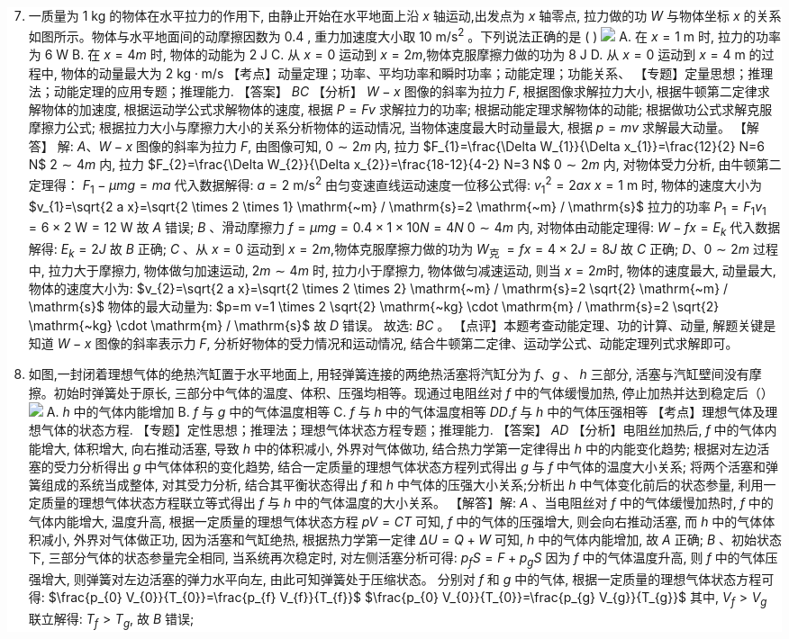 7. 一质量为 $1 \mathrm{~kg}$ 的物体在水平拉力的作用下, 由静止开始在水平地面上沿 $x$ 轴运动,出发点为 $x$ 轴零点, 拉力做的功 $W$ 与物体坐标 $x$ 的关系如图所示。物体与水平地面间的动摩擦因数为 0.4 , 重力加速度大小取 $10 \mathrm{~m} / \mathrm{s}^{2}$ 。下列说法正确的是 ( )
![](https://raw.githubusercontent.com/Campanulata/physics_paper_img/master/img/20240222164329.png)
A. 在 $x=1 \mathrm{~m}$ 时, 拉力的功率为 $6 \mathrm{~W}$
B. 在 $x=4 m$ 时, 物体的动能为 $2 \mathrm{~J}$
C. 从 $x=0$ 运动到 $x=2 m$,物体克服摩擦力做的功为 $8 \mathrm{~J}$
D. 从 $x=0$ 运动到 $x=4 \mathrm{~m}$ 的过程中, 物体的动量最大为 $2 \mathrm{~kg} \cdot \mathrm{m} / \mathrm{s}$
【考点】动量定理；功率、平均功率和瞬时功率；动能定理；功能关系、
【专题】定量思想；推理法；动能定理的应用专题；推理能力.
【答案】 $B C$
【分析】 $W-x$ 图像的斜率为拉力 $F$, 根据图像求解拉力大小, 根据牛顿第二定律求解物体的加速度, 根据运动学公式求解物体的速度, 根据 $P=F v$ 求解拉力的功率; 根据动能定理求解物体的动能; 根据做功公式求解克服摩擦力公式; 根据拉力大小与摩擦力大小的关系分析物体的运动情况, 当物体速度最大时动量最大, 根据 $p=m v$ 求解最大动量。
【解答】
解: $A 、 W-x$ 图像的斜率为拉力 $F$, 由图像可知, $0 \sim 2 m$ 内, 拉力 $F_{1}=\frac{\Delta W_{1}}{\Delta x_{1}}=\frac{12}{2} N=6 N$
$2 \sim 4 m$ 内, 拉力 $F_{2}=\frac{\Delta W_{2}}{\Delta x_{2}}=\frac{18-12}{4-2} N=3 N$
$0 \sim 2 m$ 内, 对物体受力分析, 由牛顿第二定理得： $F_{1}-\mu m g=m a$
代入数据解得: $a=2 \mathrm{~m} / \mathrm{s}^{2}$
由匀变速直线运动速度一位移公式得: $v_{1}^{2}=2 a x$
$x=1 \mathrm{~m}$ 时, 物体的速度大小为 $v_{1}=\sqrt{2 a x}=\sqrt{2 \times 2 \times 1} \mathrm{~m} / \mathrm{s}=2 \mathrm{~m} / \mathrm{s}$
拉力的功率 $P_{1}=F_{1} v_{1}=6 \times 2 \mathrm{~W}=12 \mathrm{~W}$
故 $A$ 错误;
$B$ 、滑动摩擦力 $f=\mu m g=0.4 \times 1 \times 10 N=4 N$
$0 \sim 4 m$ 内, 对物体由动能定理得: $W-f x=E_{k}$
代入数据解得: $E_{k}=2 J$
故 $B$ 正确;
$C$ 、从 $x=0$ 运动到 $x=2 m$,物体克服摩擦力做的功为 $W_{\text {克 }}=f x=4 \times 2 J=8 J$
故 $C$ 正确;
$D 、 0 \sim 2 m$ 过程中, 拉力大于摩擦力, 物体做匀加速运动, $2 m \sim 4 m$ 时, 拉力小于摩擦力, 物体做匀减速运动, 则当 $x=2 m$时, 物体的速度最大, 动量最大, 物体的速度大小为: $v_{2}=\sqrt{2 a x}=\sqrt{2 \times 2 \times 2} \mathrm{~m} / \mathrm{s}=2 \sqrt{2} \mathrm{~m} / \mathrm{s}$
物体的最大动量为: $p=m v=1 \times 2 \sqrt{2} \mathrm{~kg} \cdot \mathrm{m} / \mathrm{s}=2 \sqrt{2} \mathrm{~kg} \cdot \mathrm{m} / \mathrm{s}$
故 $D$ 错误。
故选: $B C$ 。
【点评】本题考查动能定理、功的计算、动量, 解题关键是知道 $W-x$ 图像的斜率表示力 $F$, 分析好物体的受力情况和运动情况, 结合牛顿第二定律、运动学公式、动能定理列式求解即可。

8. 如图,一封闭着理想气体的绝热汽缸置于水平地面上, 用轻弹簧连接的两绝热活塞将汽缸分为 $f 、 g$ 、 $h$ 三部分, 活塞与汽缸壁间没有摩擦。初始时弹簧处于原长, 三部分中气体的温度、体积、压强均相等。现通过电阻丝对 $f$ 中的气体缓慢加热, 停止加热并达到稳定后（）
![](https://raw.githubusercontent.com/Campanulata/physics_paper_img/master/img/20240222164550.png)
A. $h$ 中的气体内能增加
B. $f$ 与 $g$ 中的气体温度相等
C. $f$ 与 $h$ 中的气体温度相等
$D D . f$ 与 $h$ 中的气体压强相等
【考点】理想气体及理想气体的状态方程.
【专题】定性思想；推理法；理想气体状态方程专题；推理能力.
【答案】 $A D$
【分析】电阻丝加热后, $f$ 中的气体内能增大, 体积增大, 向右推动活塞, 导致 $h$ 中的体积减小, 外界对气体做功, 结合热力学第一定律得出 $h$ 中的内能变化趋势;
根据对左边活塞的受力分析得出 $g$ 中气体体积的变化趋势, 结合一定质量的理想气体状态方程列式得出 $g$ 与 $f$ 中气体的温度大小关系;
将两个活塞和弹簧组成的系统当成整体, 对其受力分析, 结合其平衡状态得出 $f$ 和 $h$ 中气体的压强大小关系;分析出 $h$ 中气体变化前后的状态参量, 利用一定质量的理想气体状态方程联立等式得出 $f$ 与 $h$ 中的气体温度的大小关系。
【解答】解: $A$ 、当电阻丝对 $f$ 中的气体缓慢加热时, $f$ 中的气体内能增大, 温度升高, 根据一定质量的理想气体状态方程 $p V=C T$ 可知, $f$ 中的气体的压强增大, 则会向右推动活塞, 而 $h$ 中的气体体积减小, 外界对气体做正功, 因为活塞和气缸绝热, 根据热力学第一定律 $\Delta U=Q+W$ 可知, $h$ 中的气体内能增加, 故 $A$ 正确;
$B$ 、初始状态下, 三部分气体的状态参量完全相同, 当系统再次稳定时, 对左侧活塞分析可得:
$p_{f} S=F+p_{g} S$
因为 $f$ 中的气体温度升高, 则 $f$ 中的气体压强增大, 则弹簧对左边活塞的弹力水平向左, 由此可知弹簧处于压缩状态。
分别对 $f$ 和 $g$ 中的气体, 根据一定质量的理想气体状态方程可得:
$\frac{p_{0} V_{0}}{T_{0}}=\frac{p_{f} V_{f}}{T_{f}}$
$\frac{p_{0} V_{0}}{T_{0}}=\frac{p_{g} V_{g}}{T_{g}}$
其中, $V_{f}>V_{g}$
联立解得: $T_{f}>T_{g}$, 故 $B$ 错误;